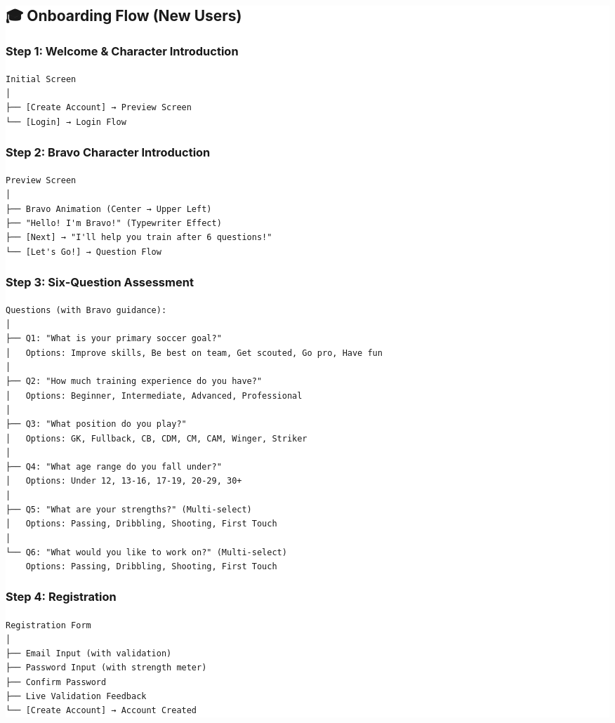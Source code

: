 ## 🎓 Onboarding Flow (New Users)

### Step 1: Welcome & Character Introduction
```
Initial Screen
│
├── [Create Account] → Preview Screen
└── [Login] → Login Flow
```

### Step 2: Bravo Character Introduction
```
Preview Screen
│
├── Bravo Animation (Center → Upper Left)
├── "Hello! I'm Bravo!" (Typewriter Effect)
├── [Next] → "I'll help you train after 6 questions!"
└── [Let's Go!] → Question Flow
```

### Step 3: Six-Question Assessment
```
Questions (with Bravo guidance):
│
├── Q1: "What is your primary soccer goal?"
│   Options: Improve skills, Be best on team, Get scouted, Go pro, Have fun
│
├── Q2: "How much training experience do you have?"
│   Options: Beginner, Intermediate, Advanced, Professional
│
├── Q3: "What position do you play?"
│   Options: GK, Fullback, CB, CDM, CM, CAM, Winger, Striker
│
├── Q4: "What age range do you fall under?"
│   Options: Under 12, 13-16, 17-19, 20-29, 30+
│
├── Q5: "What are your strengths?" (Multi-select)
│   Options: Passing, Dribbling, Shooting, First Touch
│
└── Q6: "What would you like to work on?" (Multi-select)
    Options: Passing, Dribbling, Shooting, First Touch
```

### Step 4: Registration
```
Registration Form
│
├── Email Input (with validation)
├── Password Input (with strength meter)
├── Confirm Password
├── Live Validation Feedback
└── [Create Account] → Account Created
```
